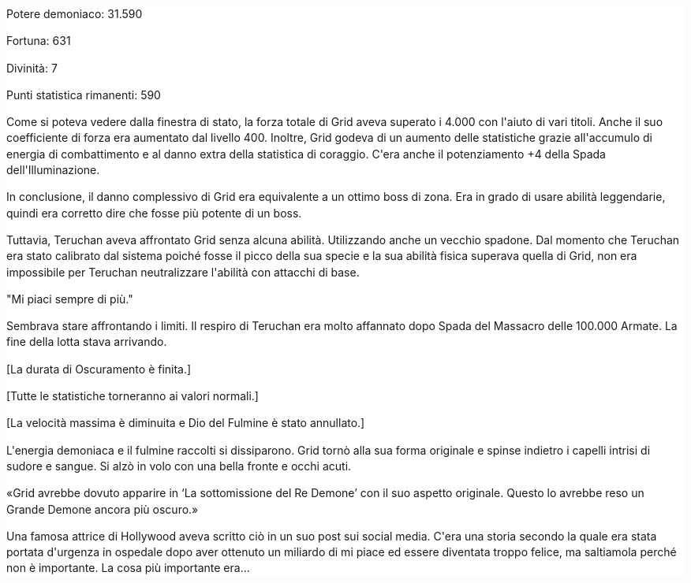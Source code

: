 Potere demoniaco: 31.590


Fortuna: 631


Divinità: 7


Punti statistica rimanenti: 590






Come si poteva vedere dalla finestra di stato, la forza totale di Grid aveva superato i 4.000 con l'aiuto di vari titoli. Anche il suo coefficiente di forza era aumentato dal livello 400.  Inoltre, Grid godeva di un aumento delle statistiche grazie all'accumulo di energia di combattimento e al danno extra della statistica di coraggio. C'era anche il potenziamento +4 della Spada dell'Illuminazione.


In conclusione, il danno complessivo di Grid era equivalente a un ottimo boss di zona. Era in grado di usare abilità leggendarie, quindi era corretto dire che fosse più potente di un boss.


Tuttavia, Teruchan aveva affrontato Grid senza alcuna abilità. Utilizzando anche un vecchio spadone. Dal momento che Teruchan era stato calibrato dal sistema poiché fosse il picco della sua specie e la sua abilità fisica superava quella di Grid, non era impossibile per Teruchan neutralizzare l'abilità con attacchi di base.


"Mi piaci sempre di più."


Sembrava stare affrontando i limiti. Il respiro di Teruchan era molto affannato dopo Spada del Massacro delle 100.000 Armate. La fine della lotta stava arrivando.






[La durata di Oscuramento è finita.]






[Tutte le statistiche torneranno ai valori normali.]


[La velocità massima è diminuita e Dio del Fulmine è stato annullato.]


L'energia demoniaca e il fulmine raccolti si dissiparono. Grid tornò alla sua forma originale e spinse indietro i capelli intrisi di sudore e sangue. Si alzò in volo con una bella fronte e occhi acuti.


«Grid avrebbe dovuto apparire in ‘La sottomissione del Re Demone’ con il suo aspetto originale. Questo lo avrebbe reso un Grande Demone ancora più oscuro.»


Una famosa attrice di Hollywood aveva scritto ciò in un suo post sui social media. C'era una storia secondo la quale era stata portata d'urgenza in ospedale dopo aver ottenuto un miliardo di mi piace ed essere diventata troppo felice, ma saltiamola perché non è importante. La cosa più importante era...
